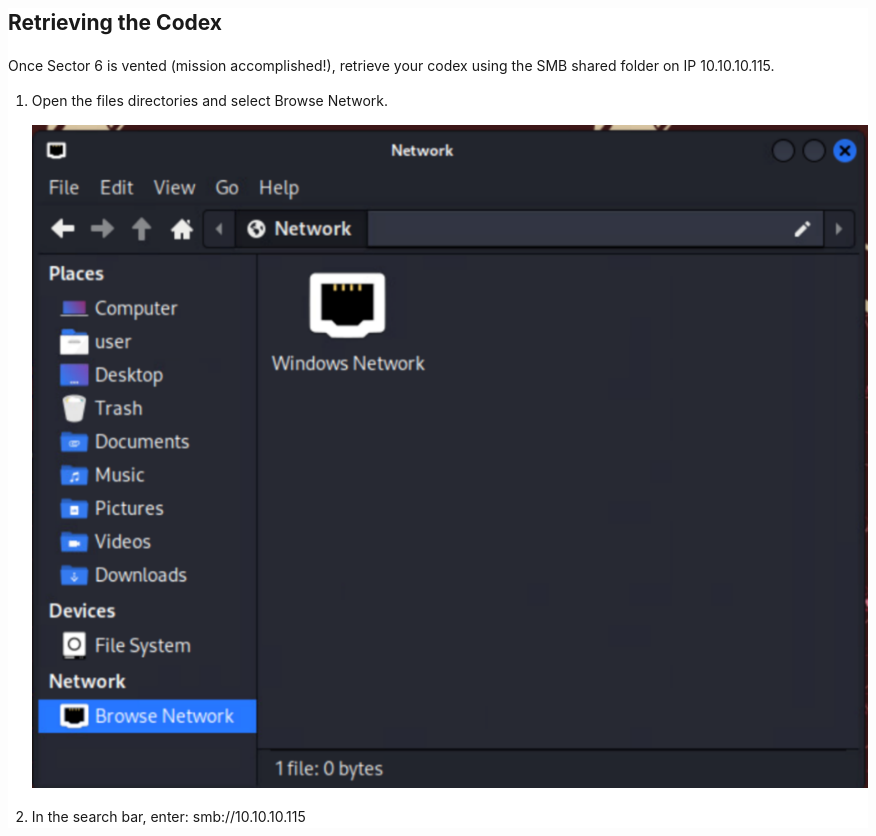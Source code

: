 ## Retrieving the Codex

Once Sector 6 is vented (mission accomplished!), retrieve your codex using the SMB shared folder on IP 10.10.10.115.

1. Open the files directories and select Browse Network.

    ![image 68](img/image68.png)

2. In the search bar, enter: smb://10.10.10.115
